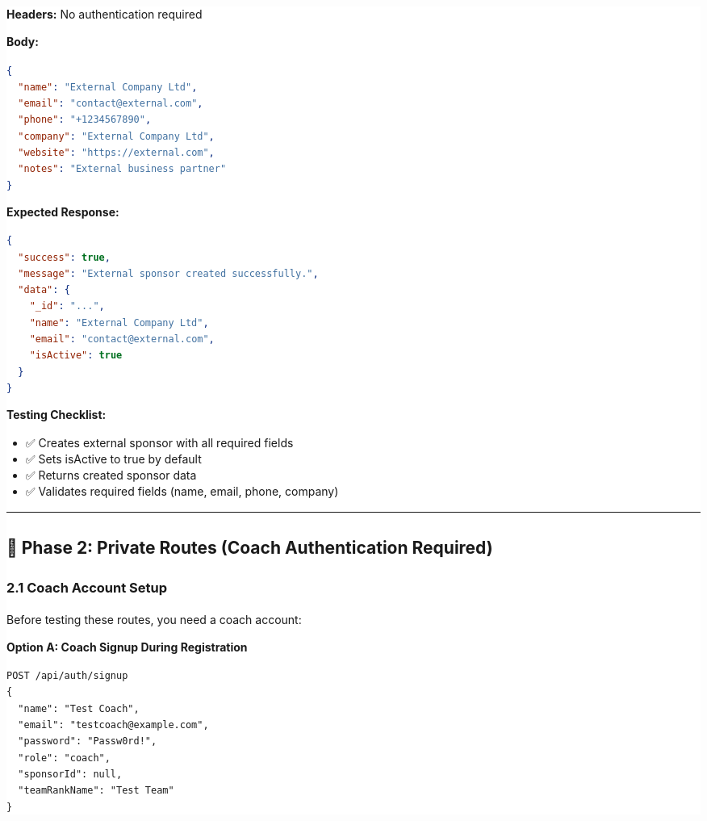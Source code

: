 **Headers:** No authentication required

**Body:**
```json
{
  "name": "External Company Ltd",
  "email": "contact@external.com",
  "phone": "+1234567890",
  "company": "External Company Ltd",
  "website": "https://external.com",
  "notes": "External business partner"
}
```

**Expected Response:**
```json
{
  "success": true,
  "message": "External sponsor created successfully.",
  "data": {
    "_id": "...",
    "name": "External Company Ltd",
    "email": "contact@external.com",
    "isActive": true
  }
}
```

**Testing Checklist:**
- ✅ Creates external sponsor with all required fields
- ✅ Sets isActive to true by default
- ✅ Returns created sponsor data
- ✅ Validates required fields (name, email, phone, company)

---

## 🔐 **Phase 2: Private Routes (Coach Authentication Required)**

### **2.1 Coach Account Setup**
Before testing these routes, you need a coach account:

**Option A: Coach Signup During Registration**
```http
POST /api/auth/signup
{
  "name": "Test Coach",
  "email": "testcoach@example.com",
  "password": "Passw0rd!",
  "role": "coach",
  "sponsorId": null,
  "teamRankName": "Test Team"
}
```
